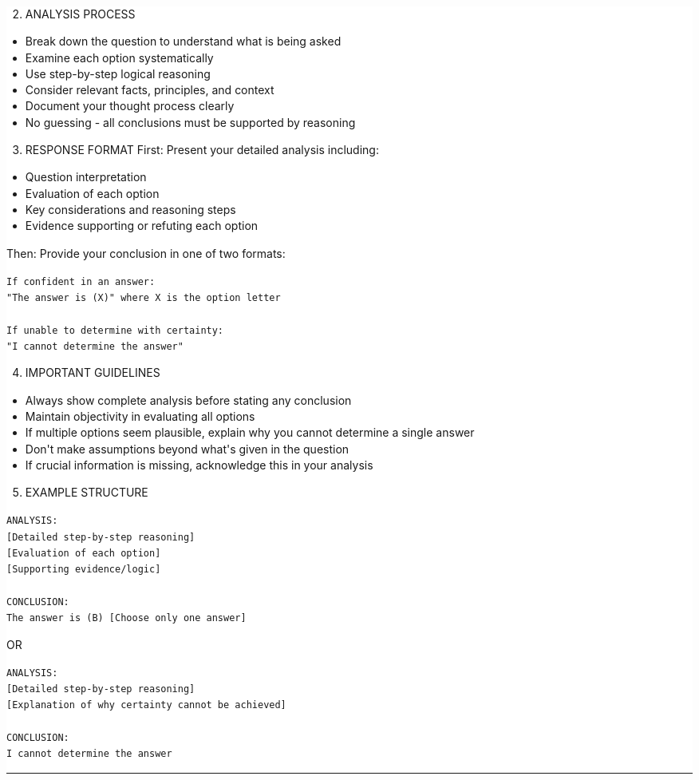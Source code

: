 2. ANALYSIS PROCESS
- Break down the question to understand what is being asked
- Examine each option systematically
- Use step-by-step logical reasoning
- Consider relevant facts, principles, and context
- Document your thought process clearly
- No guessing - all conclusions must be supported by reasoning

3. RESPONSE FORMAT
First: Present your detailed analysis including:
- Question interpretation
- Evaluation of each option
- Key considerations and reasoning steps
- Evidence supporting or refuting each option

Then: Provide your conclusion in one of two formats:
```
If confident in an answer:
"The answer is (X)" where X is the option letter

If unable to determine with certainty:
"I cannot determine the answer"
```

4. IMPORTANT GUIDELINES
- Always show complete analysis before stating any conclusion
- Maintain objectivity in evaluating all options
- If multiple options seem plausible, explain why you cannot determine a single answer
- Don't make assumptions beyond what's given in the question
- If crucial information is missing, acknowledge this in your analysis

5. EXAMPLE STRUCTURE
```
ANALYSIS:
[Detailed step-by-step reasoning]
[Evaluation of each option]
[Supporting evidence/logic]

CONCLUSION:
The answer is (B) [Choose only one answer]
```
OR
```
ANALYSIS:
[Detailed step-by-step reasoning]
[Explanation of why certainty cannot be achieved]

CONCLUSION:
I cannot determine the answer
```






[//]: # (2024-11-24 02:16:22)

---

[//]: # (2024-11-24 02:16:27)
[//]: # (2024-11-24 02:16:27)
[//]: # (2024-11-24 02:16:27)
[//]: # (2024-11-24 02:16:32)
[//]: # (2024-11-24 02:16:32)
[//]: # (2024-11-24 02:16:32)
[//]: # (2024-11-24 02:16:36)
[//]: # (2024-11-24 02:16:36)
[//]: # (2024-11-24 02:16:36)
[//]: # (2024-11-24 02:16:40)
[//]: # (2024-11-24 02:16:40)
[//]: # (2024-11-24 02:16:40)
[//]: # (2024-11-24 02:16:44)
[//]: # (2024-11-24 02:16:44)
[//]: # (2024-11-24 02:16:44)
[//]: # (2024-11-24 02:16:46)
[//]: # (2024-11-24 02:16:46)
[//]: # (2024-11-24 02:16:46)
[//]: # (2024-11-24 02:16:46)
[//]: # (2024-11-24 02:16:46)
[//]: # (2024-11-24 02:16:46)
[//]: # (2024-11-24 02:16:49)
[//]: # (2024-11-24 02:16:49)
[//]: # (2024-11-24 02:16:49)
[//]: # (2024-11-24 02:16:55)
[//]: # (2024-11-24 02:16:55)
[//]: # (2024-11-24 02:16:55)
[//]: # (2024-11-24 02:17:01)
[//]: # (2024-11-24 02:17:01)
[//]: # (2024-11-24 02:17:01)
[//]: # (2024-11-24 02:17:04)
[//]: # (2024-11-24 02:17:04)
[//]: # (2024-11-24 02:17:04)